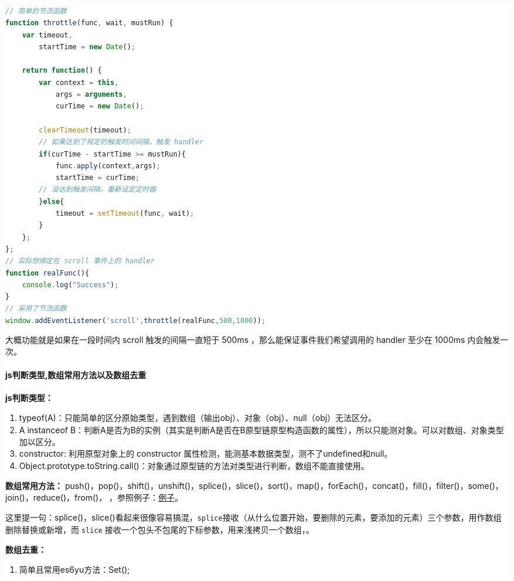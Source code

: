 ```javascript
// 简单的节流函数
function throttle(func, wait, mustRun) {
    var timeout,
        startTime = new Date();
 
    return function() {
        var context = this,
            args = arguments,
            curTime = new Date();
 
        clearTimeout(timeout);
        // 如果达到了规定的触发时间间隔，触发 handler
        if(curTime - startTime >= mustRun){
            func.apply(context,args);
            startTime = curTime;
        // 没达到触发间隔，重新设定定时器
        }else{
            timeout = setTimeout(func, wait);
        }
    };
};
// 实际想绑定在 scroll 事件上的 handler
function realFunc(){
    console.log("Success");
}
// 采用了节流函数
window.addEventListener('scroll',throttle(realFunc,500,1000));
```
大概功能就是如果在一段时间内 scroll 触发的间隔一直短于 500ms ，那么能保证事件我们希望调用的 handler 至少在 1000ms 内会触发一次。


#### js判断类型,数组常用方法以及数组去重

**js判断类型：**

 1. typeof(A)：只能简单的区分原始类型，遇到数组（输出obj）、对象（obj）、null（obj）无法区分。
 2. A instanceof B：判断A是否为B的实例（其实是判断A是否在B原型链原型构造函数的属性），所以只能测对象。可以对数组、对象类型加以区分。
 3. constructor: 利用原型对象上的 constructor 属性检测，能测基本数据类型，测不了undefined和null。
 4. Object.prototype.toString.call()：对象通过原型链的方法对类型进行判断，数组不能直接使用。

**数组常用方法：**
push()，pop()，shift()，unshift()，splice()，slice()，sort()，map()，forEach()，concat()，fill()，filter()，some()，join()，reduce()，from()， ，参照例子：[例子](https://blog.csdn.net/weixin_45935734/article/details/109843599?ops_request_misc=%257B%2522request%255Fid%2522%253A%2522163022925516780255248691%2522%252C%2522scm%2522%253A%252220140713.130102334..%2522%257D&request_id=163022925516780255248691&biz_id=0&utm_medium=distribute.pc_search_result.none-task-blog-2~all~top_positive~default-1-109843599.pc_search_all_es&utm_term=%E6%95%B0%E7%BB%84%E5%B8%B8%E7%94%A8%E6%96%B9%E6%B3%95&spm=1018.2226.3001.4187)。

这里提一句：splice()，slice()看起来很像容易搞混，`splice`接收（从什么位置开始，要删除的元素，要添加的元素）三个参数，用作数组删除替换或新增，而 `slice` 接收一个包头不包尾的下标参数，用来浅拷贝一个数组，。

**数组去重：**

 1. 简单且常用es6yu方法：Set();
